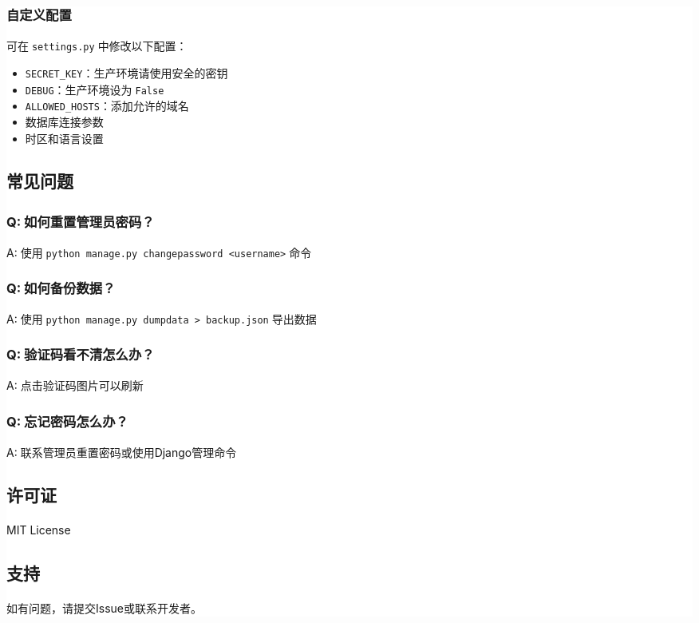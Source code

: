 ### 自定义配置

可在 `settings.py` 中修改以下配置：

- `SECRET_KEY`：生产环境请使用安全的密钥
- `DEBUG`：生产环境设为 `False`
- `ALLOWED_HOSTS`：添加允许的域名
- 数据库连接参数
- 时区和语言设置

## 常见问题

### Q: 如何重置管理员密码？
A: 使用 `python manage.py changepassword <username>` 命令

### Q: 如何备份数据？
A: 使用 `python manage.py dumpdata > backup.json` 导出数据

### Q: 验证码看不清怎么办？
A: 点击验证码图片可以刷新

### Q: 忘记密码怎么办？
A: 联系管理员重置密码或使用Django管理命令

## 许可证

MIT License

## 支持

如有问题，请提交Issue或联系开发者。 